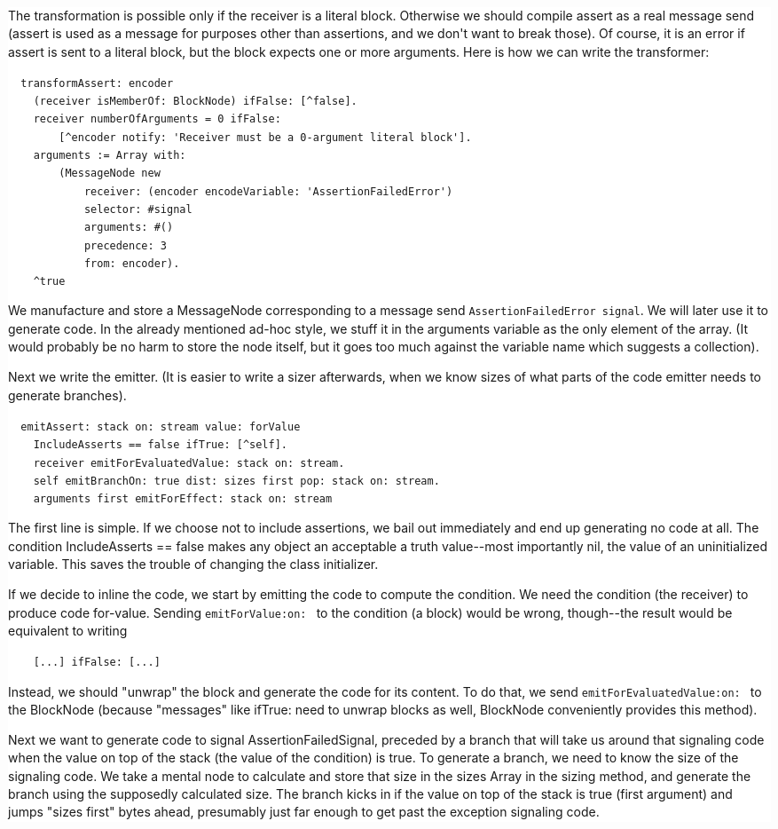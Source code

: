 The transformation is possible only if the receiver is a literal block. Otherwise we should compile assert as a real message send (assert is used as a message for purposes other than assertions, and we don't want to break those). Of course, it is an error if assert is sent to a literal block, but the block expects one or more arguments. Here is how we can write the transformer:
````Smalltalk
  transformAssert: encoder
    (receiver isMemberOf: BlockNode) ifFalse: [^false].
    receiver numberOfArguments = 0 ifFalse:
        [^encoder notify: 'Receiver must be a 0-argument literal block'].
    arguments := Array with:
        (MessageNode new
            receiver: (encoder encodeVariable: 'AssertionFailedError')
            selector: #signal
            arguments: #()
            precedence: 3
            from: encoder).
    ^true
````
We manufacture and store a MessageNode corresponding to a message send ````AssertionFailedError signal````. We will later use it to generate code. In the already mentioned ad-hoc style, we stuff it in the arguments variable as the only element of the array.  (It would probably be no harm to store the node itself, but it goes too much against the variable name which suggests a collection).

Next we write the emitter.  (It is easier to write a sizer afterwards, when we know sizes of what parts of the code emitter needs to generate branches).
````Smalltalk
  emitAssert: stack on: stream value: forValue
    IncludeAsserts == false ifTrue: [^self].
    receiver emitForEvaluatedValue: stack on: stream.
    self emitBranchOn: true dist: sizes first pop: stack on: stream.
    arguments first emitForEffect: stack on: stream
````
The first line is simple.  If we choose not to include assertions, we bail out immediately and end up generating no code at all. The condition IncludeAsserts == false makes any object an acceptable a truth value--most importantly nil, the value of an uninitialized variable. This saves the trouble of changing the class initializer.

If we decide to inline the code, we start by emitting the code to compute the condition. We need the condition (the receiver) to produce code for-value. Sending ````emitForValue:on: ```` to the condition (a block) would be wrong, though--the result would be equivalent to writing
````Smalltalk
    [...] ifFalse: [...]
````
Instead, we should "unwrap" the block and generate the code for its content. To do that, we send ````emitForEvaluatedValue:on: ```` to the BlockNode (because "messages" like ifTrue: need to unwrap blocks as well, BlockNode conveniently provides this method).

Next we want to generate code to signal AssertionFailedSignal, preceded by a branch that will take us around that signaling code when the value on top of the stack (the value of the condition) is true. To generate a branch, we need to know the size of the signaling code. We take a mental node to calculate and store that size in the sizes Array in the sizing method, and generate the branch using the supposedly calculated size. The branch kicks in if the value on top of the stack is true (first argument) and jumps "sizes first" bytes ahead, presumably just far enough to get past the exception signaling code.
